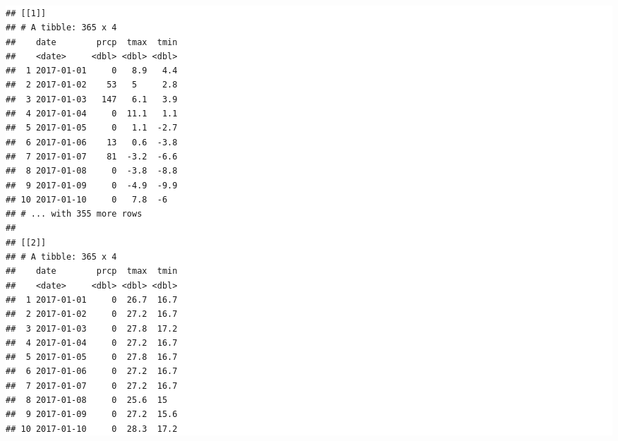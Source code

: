    ## [[1]]
    ## # A tibble: 365 x 4
    ##    date        prcp  tmax  tmin
    ##    <date>     <dbl> <dbl> <dbl>
    ##  1 2017-01-01     0   8.9   4.4
    ##  2 2017-01-02    53   5     2.8
    ##  3 2017-01-03   147   6.1   3.9
    ##  4 2017-01-04     0  11.1   1.1
    ##  5 2017-01-05     0   1.1  -2.7
    ##  6 2017-01-06    13   0.6  -3.8
    ##  7 2017-01-07    81  -3.2  -6.6
    ##  8 2017-01-08     0  -3.8  -8.8
    ##  9 2017-01-09     0  -4.9  -9.9
    ## 10 2017-01-10     0   7.8  -6  
    ## # ... with 355 more rows
    ## 
    ## [[2]]
    ## # A tibble: 365 x 4
    ##    date        prcp  tmax  tmin
    ##    <date>     <dbl> <dbl> <dbl>
    ##  1 2017-01-01     0  26.7  16.7
    ##  2 2017-01-02     0  27.2  16.7
    ##  3 2017-01-03     0  27.8  17.2
    ##  4 2017-01-04     0  27.2  16.7
    ##  5 2017-01-05     0  27.8  16.7
    ##  6 2017-01-06     0  27.2  16.7
    ##  7 2017-01-07     0  27.2  16.7
    ##  8 2017-01-08     0  25.6  15  
    ##  9 2017-01-09     0  27.2  15.6
    ## 10 2017-01-10     0  28.3  17.2